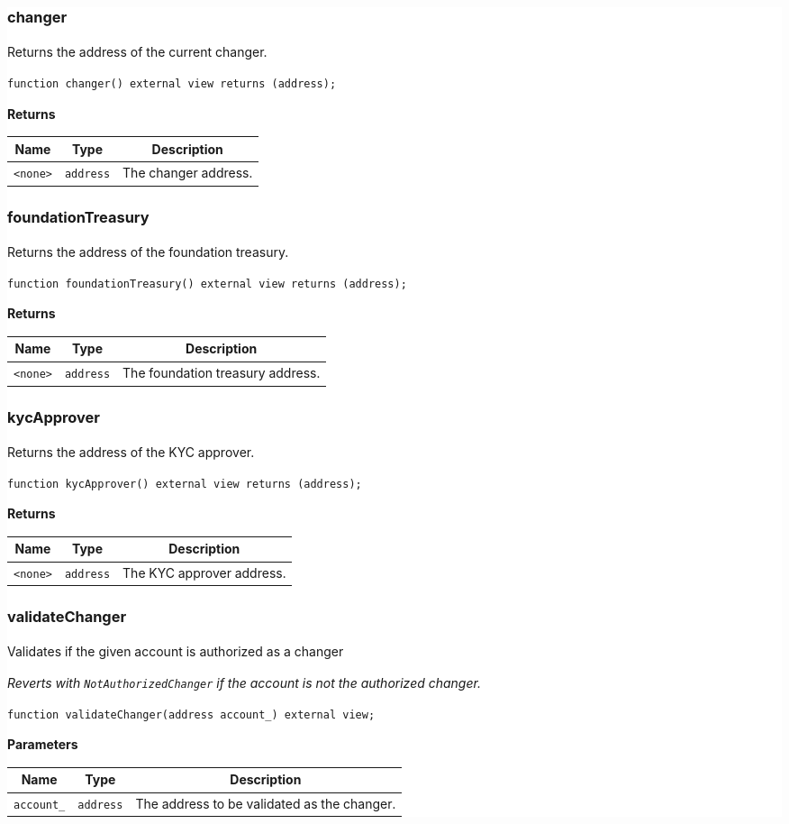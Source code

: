 ### changer

Returns the address of the current changer.

```solidity
function changer() external view returns (address);
```

**Returns**

| Name     | Type      | Description          |
| -------- | --------- | -------------------- |
| `<none>` | `address` | The changer address. |

### foundationTreasury

Returns the address of the foundation treasury.

```solidity
function foundationTreasury() external view returns (address);
```

**Returns**

| Name     | Type      | Description                      |
| -------- | --------- | -------------------------------- |
| `<none>` | `address` | The foundation treasury address. |

### kycApprover

Returns the address of the KYC approver.

```solidity
function kycApprover() external view returns (address);
```

**Returns**

| Name     | Type      | Description               |
| -------- | --------- | ------------------------- |
| `<none>` | `address` | The KYC approver address. |

### validateChanger

Validates if the given account is authorized as a changer

_Reverts with `NotAuthorizedChanger` if the account is not the authorized changer._

```solidity
function validateChanger(address account_) external view;
```

**Parameters**

| Name       | Type      | Description                                 |
| ---------- | --------- | ------------------------------------------- |
| `account_` | `address` | The address to be validated as the changer. |
